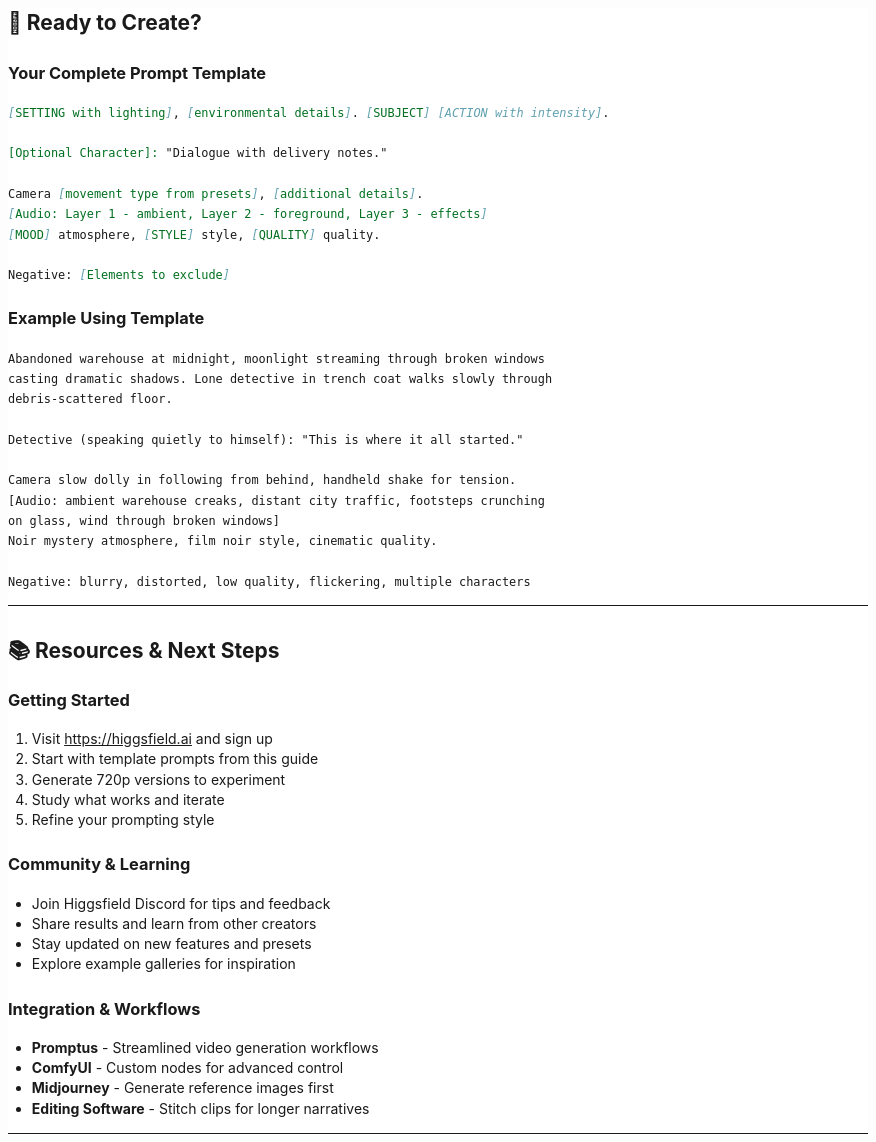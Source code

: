 ## 🚀 Ready to Create?

### Your Complete Prompt Template

```markdown
[SETTING with lighting], [environmental details]. [SUBJECT] [ACTION with intensity].

[Optional Character]: "Dialogue with delivery notes."

Camera [movement type from presets], [additional details].
[Audio: Layer 1 - ambient, Layer 2 - foreground, Layer 3 - effects]
[MOOD] atmosphere, [STYLE] style, [QUALITY] quality.

Negative: [Elements to exclude]
```

### Example Using Template

```markdown
Abandoned warehouse at midnight, moonlight streaming through broken windows 
casting dramatic shadows. Lone detective in trench coat walks slowly through 
debris-scattered floor.

Detective (speaking quietly to himself): "This is where it all started."

Camera slow dolly in following from behind, handheld shake for tension.
[Audio: ambient warehouse creaks, distant city traffic, footsteps crunching 
on glass, wind through broken windows]
Noir mystery atmosphere, film noir style, cinematic quality.

Negative: blurry, distorted, low quality, flickering, multiple characters
```

---

## 📚 Resources & Next Steps

### Getting Started
1. Visit https://higgsfield.ai and sign up
2. Start with template prompts from this guide
3. Generate 720p versions to experiment
4. Study what works and iterate
5. Refine your prompting style

### Community & Learning
- Join Higgsfield Discord for tips and feedback
- Share results and learn from other creators
- Stay updated on new features and presets
- Explore example galleries for inspiration

### Integration & Workflows
- **Promptus** - Streamlined video generation workflows
- **ComfyUI** - Custom nodes for advanced control
- **Midjourney** - Generate reference images first
- **Editing Software** - Stitch clips for longer narratives

---